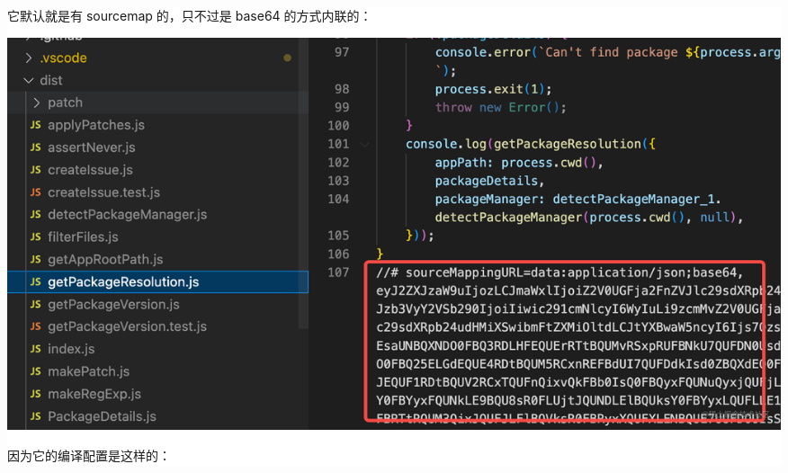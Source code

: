 它默认就是有 sourcemap 的，只不过是 base64 的方式内联的：

![](./images/02e35568efa8494489bc0417837806cd~tplv-k3u1fbpfcp-watermark.image.png)

因为它的编译配置是这样的：
